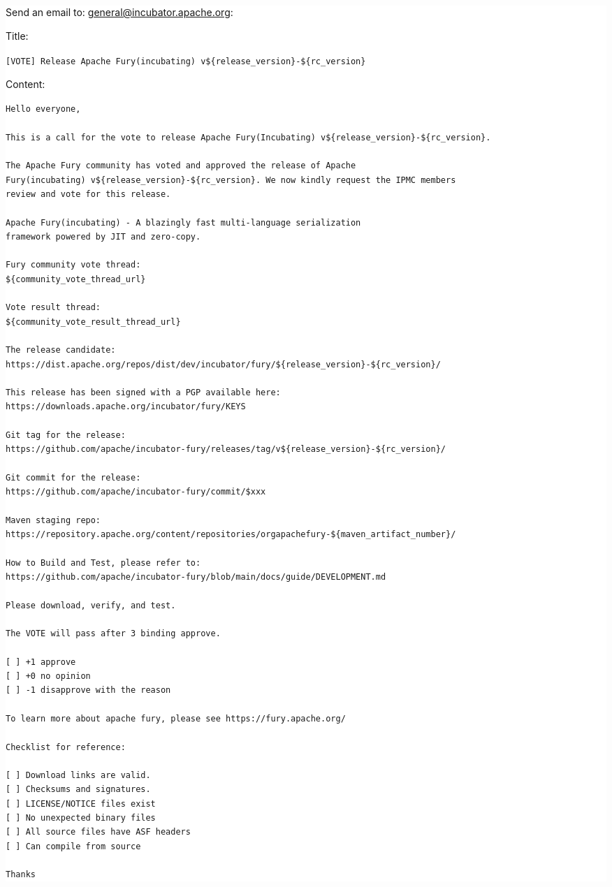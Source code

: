 Send an email to: general@incubator.apache.org:

Title:

```
[VOTE] Release Apache Fury(incubating) v${release_version}-${rc_version}
```

Content:

```
Hello everyone,

This is a call for the vote to release Apache Fury(Incubating) v${release_version}-${rc_version}.

The Apache Fury community has voted and approved the release of Apache
Fury(incubating) v${release_version}-${rc_version}. We now kindly request the IPMC members
review and vote for this release.

Apache Fury(incubating) - A blazingly fast multi-language serialization
framework powered by JIT and zero-copy.

Fury community vote thread:
${community_vote_thread_url}

Vote result thread:
${community_vote_result_thread_url}

The release candidate:
https://dist.apache.org/repos/dist/dev/incubator/fury/${release_version}-${rc_version}/

This release has been signed with a PGP available here:
https://downloads.apache.org/incubator/fury/KEYS

Git tag for the release:
https://github.com/apache/incubator-fury/releases/tag/v${release_version}-${rc_version}/

Git commit for the release:
https://github.com/apache/incubator-fury/commit/$xxx

Maven staging repo:
https://repository.apache.org/content/repositories/orgapachefury-${maven_artifact_number}/

How to Build and Test, please refer to:
https://github.com/apache/incubator-fury/blob/main/docs/guide/DEVELOPMENT.md

Please download, verify, and test.

The VOTE will pass after 3 binding approve.

[ ] +1 approve
[ ] +0 no opinion
[ ] -1 disapprove with the reason

To learn more about apache fury, please see https://fury.apache.org/

Checklist for reference:

[ ] Download links are valid.
[ ] Checksums and signatures.
[ ] LICENSE/NOTICE files exist
[ ] No unexpected binary files
[ ] All source files have ASF headers
[ ] Can compile from source

Thanks
```